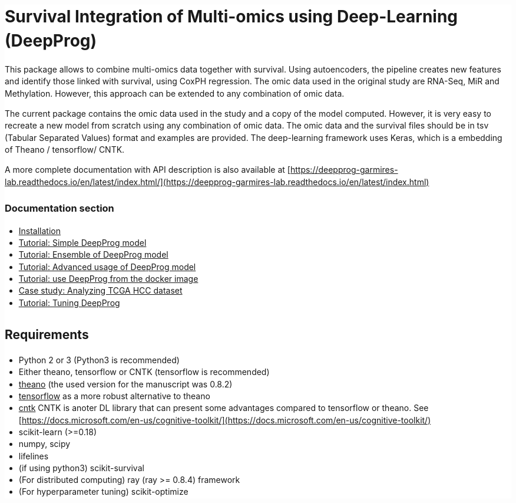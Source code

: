 # Survival Integration of Multi-omics using Deep-Learning (DeepProg)

This package allows to combine multi-omics data together with survival. Using autoencoders, the pipeline creates new features and identify those linked with survival, using CoxPH regression.
The omic data used in the original study are RNA-Seq, MiR and Methylation. However, this approach can be extended to any combination of omic data.

The current package contains the omic data used in the study and a copy of the model computed. However, it is very easy to recreate a new model from scratch using any combination of omic data.
The omic data and the survival files should be in tsv (Tabular Separated Values) format and examples are provided. The deep-learning framework uses Keras, which is a embedding of Theano / tensorflow/ CNTK.

A more complete documentation with API description is also available at [https://deepprog-garmires-lab.readthedocs.io/en/latest/index.html/](https://deepprog-garmires-lab.readthedocs.io/en/latest/index.html)

### Documentation section
* [Installation](https://deepprog-garmires-lab.readthedocs.io/en/latest/installation.html)
* [Tutorial: Simple DeepProg model](https://deepprog-garmires-lab.readthedocs.io/en/latest/usage.html)
* [Tutorial: Ensemble of DeepProg model](https://deepprog-garmires-lab.readthedocs.io/en/latest/usage_ensemble.html)
* [Tutorial: Advanced usage of DeepProg model](https://deepprog-garmires-lab.readthedocs.io/en/latest/usage_advanced.html)
* [Tutorial: use DeepProg from the docker image](https://deepprog-garmires-lab.readthedocs.io/en/latest/usage_with_docker.html)
* [Case study: Analyzing TCGA HCC dataset](https://deepprog-garmires-lab.readthedocs.io/en/latest/case_study.html)
* [Tutorial: Tuning DeepProg](https://deepprog-garmires-lab.readthedocs.io/en/latest/usage_tuning.html)


## Requirements
* Python 2 or 3 (Python3 is recommended)
* Either theano, tensorflow or CNTK (tensorflow is recommended)
* [theano](http://deeplearning.net/software/theano/install.html) (the used version for the manuscript was 0.8.2)
* [tensorflow](https://www.tensorflow.org/) as a more robust alternative to theano
* [cntk](https://github.com/microsoft/CNTK) CNTK is anoter DL library that can present some advantages compared to tensorflow or theano. See [https://docs.microsoft.com/en-us/cognitive-toolkit/](https://docs.microsoft.com/en-us/cognitive-toolkit/)
* scikit-learn (>=0.18)
* numpy, scipy
* lifelines
* (if using python3) scikit-survival
* (For distributed computing) ray (ray >= 0.8.4) framework
* (For hyperparameter tuning) scikit-optimize

